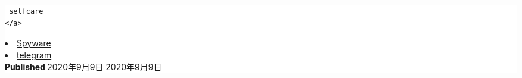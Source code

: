      selfcare
    </a>
   </li>
   <li>
    <a href="https://www.iyouport.org/tag/spyware/" rel="tag">
     Spyware
    </a>
   </li>
   <li>
    <a href="https://www.iyouport.org/tag/telegram/" rel="tag">
     telegram
    </a>
   </li>
  </ul>
 </div>
 <div class="entry-author-wrapper">
  <div class="site-posted-on">
   <strong>
    Published
   </strong>
   <time class="entry-date published" datetime="2020-09-09T00:03:54+08:00">
    2020年9月9日
   </time>
   <time class="updated" datetime="2020-09-09T00:03:03+08:00">
    2020年9月9日
   </time>
  </div>
 </div>
</article>

